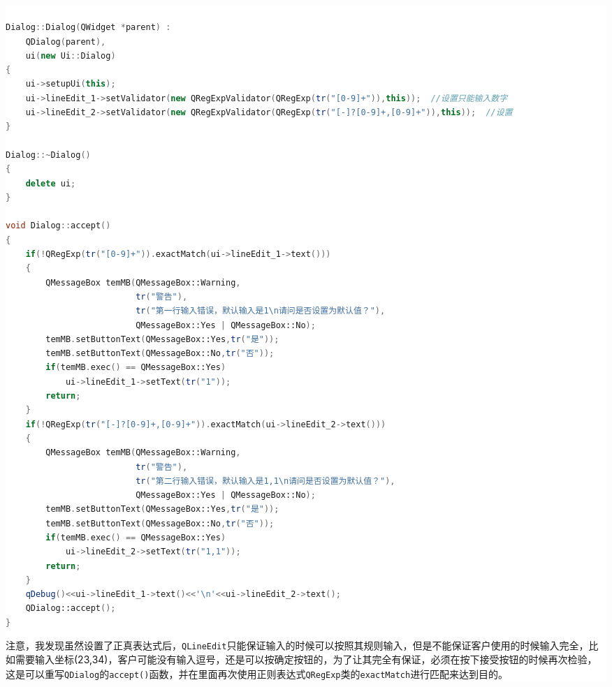```C++

Dialog::Dialog(QWidget *parent) :
    QDialog(parent),
    ui(new Ui::Dialog)
{
    ui->setupUi(this);
    ui->lineEdit_1->setValidator(new QRegExpValidator(QRegExp(tr("[0-9]+")),this));  //设置只能输入数字
    ui->lineEdit_2->setValidator(new QRegExpValidator(QRegExp(tr("[-]?[0-9]+,[0-9]+")),this));  //设置
}

Dialog::~Dialog()
{
    delete ui;
}

void Dialog::accept()
{
    if(!QRegExp(tr("[0-9]+")).exactMatch(ui->lineEdit_1->text()))
    {
        QMessageBox temMB(QMessageBox::Warning,
                          tr("警告"),
                          tr("第一行输入错误，默认输入是1\n请问是否设置为默认值？"),
                          QMessageBox::Yes | QMessageBox::No);
        temMB.setButtonText(QMessageBox::Yes,tr("是"));
        temMB.setButtonText(QMessageBox::No,tr("否"));
        if(temMB.exec() == QMessageBox::Yes)
            ui->lineEdit_1->setText(tr("1"));
        return;
    }
    if(!QRegExp(tr("[-]?[0-9]+,[0-9]+")).exactMatch(ui->lineEdit_2->text()))
    {
        QMessageBox temMB(QMessageBox::Warning,
                          tr("警告"),
                          tr("第二行输入错误，默认输入是1,1\n请问是否设置为默认值？"),
                          QMessageBox::Yes | QMessageBox::No);
        temMB.setButtonText(QMessageBox::Yes,tr("是"));
        temMB.setButtonText(QMessageBox::No,tr("否"));
        if(temMB.exec() == QMessageBox::Yes)
            ui->lineEdit_2->setText(tr("1,1"));
        return;
    }
    qDebug()<<ui->lineEdit_1->text()<<'\n'<<ui->lineEdit_2->text();
    QDialog::accept();
}
```

注意，我发现虽然设置了正真表达式后，`QLineEdit`只能保证输入的时候可以按照其规则输入，但是不能保证客户使用的时候输入完全，比如需要输入坐标(23,34)，客户可能没有输入逗号，还是可以按确定按钮的，为了让其完全有保证，必须在按下接受按钮的时候再次检验，这是可以重写`QDialog`的`accept()`函数，并在里面再次使用正则表达式`QRegExp`类的`exactMatch`进行匹配来达到目的。
